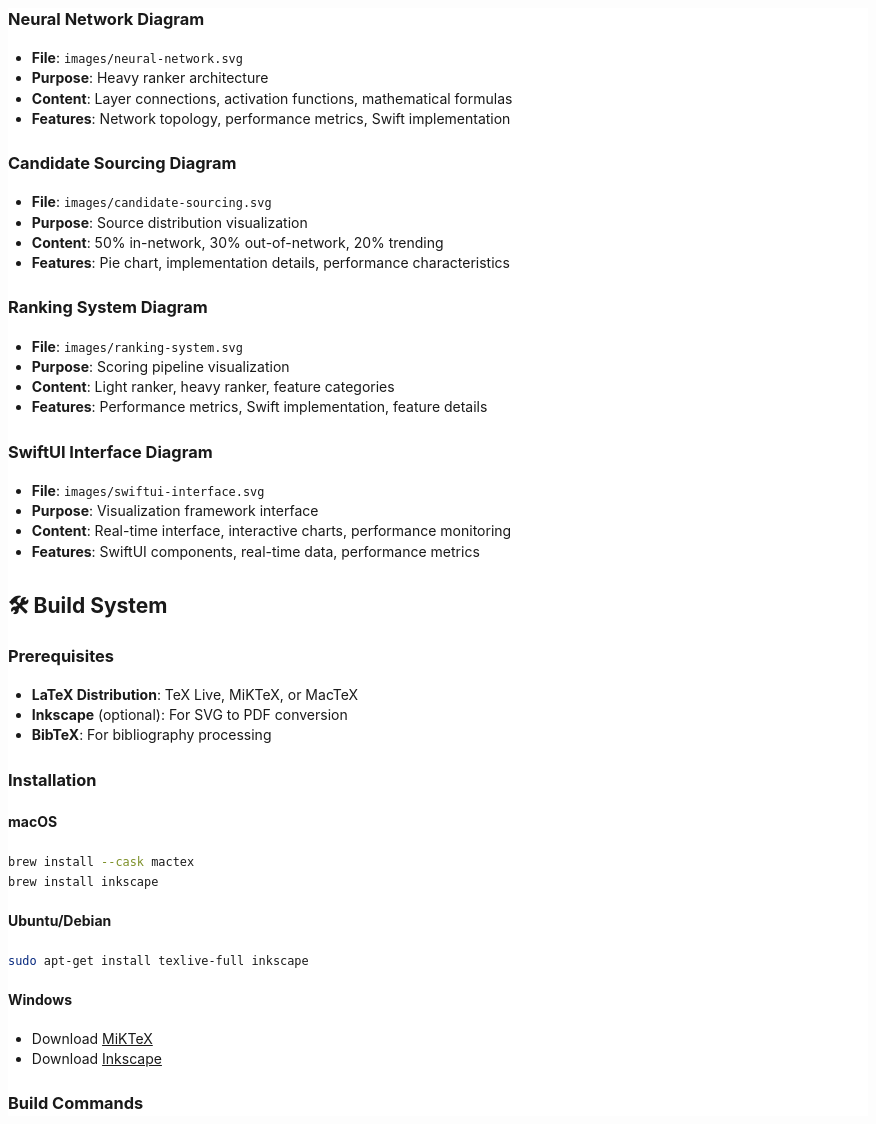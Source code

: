### Neural Network Diagram
- **File**: `images/neural-network.svg`
- **Purpose**: Heavy ranker architecture
- **Content**: Layer connections, activation functions, mathematical formulas
- **Features**: Network topology, performance metrics, Swift implementation

### Candidate Sourcing Diagram
- **File**: `images/candidate-sourcing.svg`
- **Purpose**: Source distribution visualization
- **Content**: 50% in-network, 30% out-of-network, 20% trending
- **Features**: Pie chart, implementation details, performance characteristics

### Ranking System Diagram
- **File**: `images/ranking-system.svg`
- **Purpose**: Scoring pipeline visualization
- **Content**: Light ranker, heavy ranker, feature categories
- **Features**: Performance metrics, Swift implementation, feature details

### SwiftUI Interface Diagram
- **File**: `images/swiftui-interface.svg`
- **Purpose**: Visualization framework interface
- **Content**: Real-time interface, interactive charts, performance monitoring
- **Features**: SwiftUI components, real-time data, performance metrics

## 🛠️ Build System

### Prerequisites
- **LaTeX Distribution**: TeX Live, MiKTeX, or MacTeX
- **Inkscape** (optional): For SVG to PDF conversion
- **BibTeX**: For bibliography processing

### Installation

#### macOS
```bash
brew install --cask mactex
brew install inkscape
```

#### Ubuntu/Debian
```bash
sudo apt-get install texlive-full inkscape
```

#### Windows
- Download [MiKTeX](https://miktex.org/)
- Download [Inkscape](https://inkscape.org/)

### Build Commands
